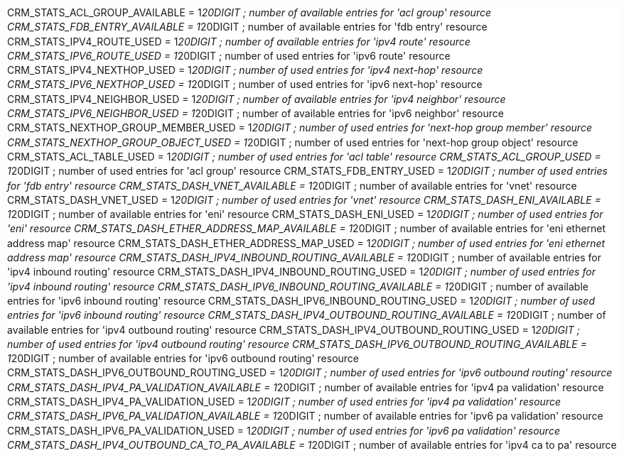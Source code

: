 CRM_STATS_ACL_GROUP_AVAILABLE                    = 1*20DIGIT       ; number of available entries for 'acl group' resource
CRM_STATS_FDB_ENTRY_AVAILABLE                    = 1*20DIGIT       ; number of available entries for 'fdb entry' resource
CRM_STATS_IPV4_ROUTE_USED                        = 1*20DIGIT       ; number of available entries for 'ipv4 route' resource
CRM_STATS_IPV6_ROUTE_USED                        = 1*20DIGIT       ; number of used entries for 'ipv6 route' resource
CRM_STATS_IPV4_NEXTHOP_USED                      = 1*20DIGIT       ; number of used entries for 'ipv4 next-hop' resource
CRM_STATS_IPV6_NEXTHOP_USED                      = 1*20DIGIT       ; number of used  entries for 'ipv6 next-hop' resource
CRM_STATS_IPV4_NEIGHBOR_USED                     = 1*20DIGIT       ; number of available entries for 'ipv4 neighbor' resource
CRM_STATS_IPV6_NEIGHBOR_USED                     = 1*20DIGIT       ; number of available entries for 'ipv6 neighbor' resource
CRM_STATS_NEXTHOP_GROUP_MEMBER_USED              = 1*20DIGIT       ; number of used entries for 'next-hop group member' resource
CRM_STATS_NEXTHOP_GROUP_OBJECT_USED              = 1*20DIGIT       ; number of used entries for 'next-hop group object' resource
CRM_STATS_ACL_TABLE_USED                         = 1*20DIGIT       ; number of used entries for 'acl table' resource
CRM_STATS_ACL_GROUP_USED                         = 1*20DIGIT       ; number of used entries for 'acl group' resource
CRM_STATS_FDB_ENTRY_USED                         = 1*20DIGIT       ; number of used entries for 'fdb entry' resource
CRM_STATS_DASH_VNET_AVAILABLE                    = 1*20DIGIT       ; number of available entries for 'vnet' resource
CRM_STATS_DASH_VNET_USED                         = 1*20DIGIT       ; number of used entries for 'vnet' resource
CRM_STATS_DASH_ENI_AVAILABLE                     = 1*20DIGIT       ; number of available entries for 'eni' resource
CRM_STATS_DASH_ENI_USED                          = 1*20DIGIT       ; number of used entries for 'eni' resource
CRM_STATS_DASH_ETHER_ADDRESS_MAP_AVAILABLE       = 1*20DIGIT       ; number of available entries for 'eni ethernet address map' resource
CRM_STATS_DASH_ETHER_ADDRESS_MAP_USED            = 1*20DIGIT       ; number of used entries for 'eni ethernet address map' resource
CRM_STATS_DASH_IPV4_INBOUND_ROUTING_AVAILABLE    = 1*20DIGIT       ; number of available entries for 'ipv4 inbound routing' resource
CRM_STATS_DASH_IPV4_INBOUND_ROUTING_USED         = 1*20DIGIT       ; number of used entries for 'ipv4 inbound routing' resource
CRM_STATS_DASH_IPV6_INBOUND_ROUTING_AVAILABLE    = 1*20DIGIT       ; number of available entries for 'ipv6 inbound routing' resource
CRM_STATS_DASH_IPV6_INBOUND_ROUTING_USED         = 1*20DIGIT       ; number of used entries for 'ipv6 inbound routing' resource
CRM_STATS_DASH_IPV4_OUTBOUND_ROUTING_AVAILABLE   = 1*20DIGIT       ; number of available entries for 'ipv4 outbound routing' resource
CRM_STATS_DASH_IPV4_OUTBOUND_ROUTING_USED        = 1*20DIGIT       ; number of used entries for 'ipv4 outbound routing' resource
CRM_STATS_DASH_IPV6_OUTBOUND_ROUTING_AVAILABLE   = 1*20DIGIT       ; number of available entries for 'ipv6 outbound routing' resource
CRM_STATS_DASH_IPV6_OUTBOUND_ROUTING_USED        = 1*20DIGIT       ; number of used entries for 'ipv6 outbound routing' resource
CRM_STATS_DASH_IPV4_PA_VALIDATION_AVAILABLE      = 1*20DIGIT       ; number of available entries for 'ipv4 pa validation' resource
CRM_STATS_DASH_IPV4_PA_VALIDATION_USED           = 1*20DIGIT       ; number of used entries for 'ipv4 pa validation' resource
CRM_STATS_DASH_IPV6_PA_VALIDATION_AVAILABLE      = 1*20DIGIT       ; number of available entries for 'ipv6 pa validation' resource
CRM_STATS_DASH_IPV6_PA_VALIDATION_USED           = 1*20DIGIT       ; number of used entries for 'ipv6 pa validation' resource
CRM_STATS_DASH_IPV4_OUTBOUND_CA_TO_PA_AVAILABLE  = 1*20DIGIT       ; number of available entries for 'ipv4 ca to pa' resource